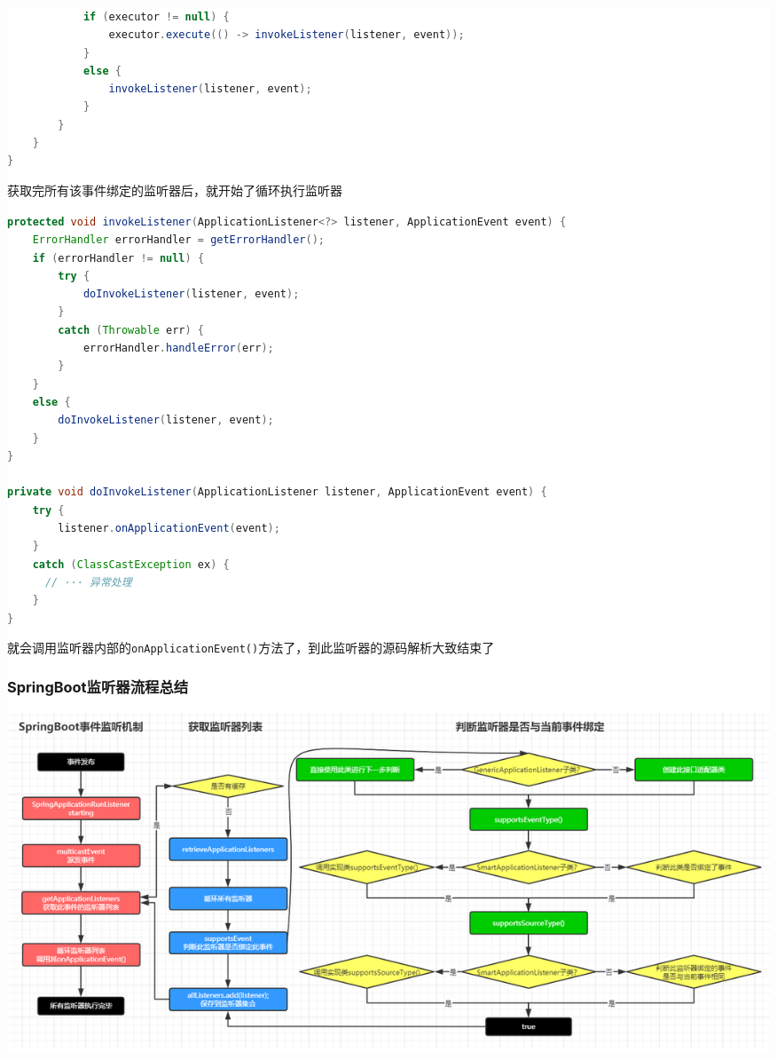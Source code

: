 ```java
            if (executor != null) {
                executor.execute(() -> invokeListener(listener, event));
            }
            else {
                invokeListener(listener, event);
            }
        }
    }
}
```

获取完所有该事件绑定的监听器后，就开始了循环执行监听器

```java
protected void invokeListener(ApplicationListener<?> listener, ApplicationEvent event) {
    ErrorHandler errorHandler = getErrorHandler();
    if (errorHandler != null) {
        try {
            doInvokeListener(listener, event);
        }
        catch (Throwable err) {
            errorHandler.handleError(err);
        }
    }
    else {
        doInvokeListener(listener, event);
    }
}

private void doInvokeListener(ApplicationListener listener, ApplicationEvent event) {
    try {
        listener.onApplicationEvent(event);
    }
    catch (ClassCastException ex) {
      // ··· 异常处理
    }
}
```

就会调用监听器内部的`onApplicationEvent()`方法了，到此监听器的源码解析大致结束了

### SpringBoot监听器流程总结

![1587993882684](image/1587993882684.png)